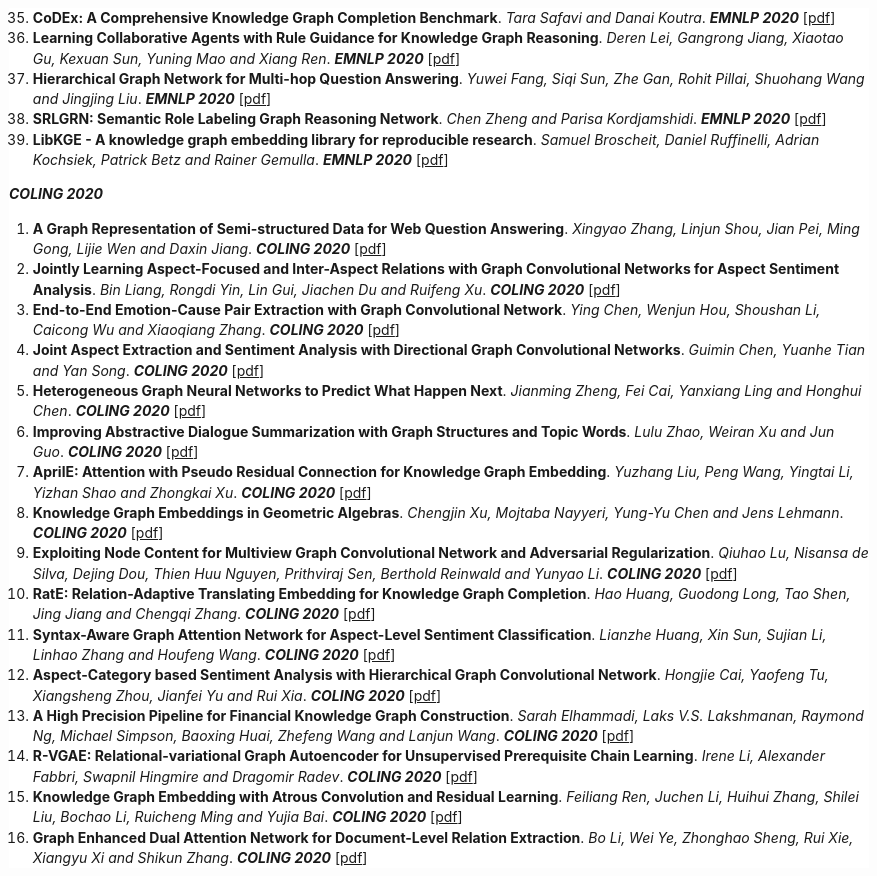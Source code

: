 35. **CoDEx: A Comprehensive Knowledge Graph Completion Benchmark**. *Tara Safavi and Danai Koutra*. ***EMNLP 2020*** [[pdf](https://www.aclweb.org/anthology/2020.emnlp-main.669.pdf)]
36. **Learning Collaborative Agents with Rule Guidance for Knowledge Graph Reasoning**. *Deren Lei, Gangrong Jiang, Xiaotao Gu, Kexuan Sun, Yuning Mao and Xiang Ren*. ***EMNLP 2020*** [[pdf](https://www.aclweb.org/anthology/2020.emnlp-main.688.pdf)]
37. **Hierarchical Graph Network for Multi-hop Question Answering**. *Yuwei Fang, Siqi Sun, Zhe Gan, Rohit Pillai, Shuohang Wang and Jingjing Liu*. ***EMNLP 2020*** [[pdf](https://www.aclweb.org/anthology/2020.emnlp-main.710.pdf)]
38. **SRLGRN: Semantic Role Labeling Graph Reasoning Network**. *Chen Zheng and Parisa Kordjamshidi*. ***EMNLP 2020*** [[pdf](https://www.aclweb.org/anthology/2020.emnlp-main.714.pdf)]
39. **LibKGE - A knowledge graph embedding library for reproducible research**. *Samuel Broscheit, Daniel Ruffinelli, Adrian Kochsiek, Patrick Betz and Rainer Gemulla*. ***EMNLP 2020*** [[pdf](https://www.aclweb.org/anthology/2020.emnlp-demos.22.pdf)]


***COLING 2020***

1. **A Graph Representation of Semi-structured Data for Web Question Answering**. *Xingyao Zhang, Linjun Shou, Jian Pei, Ming Gong, Lijie Wen and Daxin Jiang*. ***COLING 2020*** [[pdf](https://www.aclweb.org/anthology/2020.coling-main.5.pdf)]
2. **Jointly Learning Aspect-Focused and Inter-Aspect Relations with Graph Convolutional Networks for Aspect Sentiment Analysis**. *Bin Liang, Rongdi Yin, Lin Gui, Jiachen Du and Ruifeng Xu*. ***COLING 2020*** [[pdf](https://www.aclweb.org/anthology/2020.coling-main.13.pdf)]
3. **End-to-End Emotion-Cause Pair Extraction with Graph Convolutional Network**. *Ying Chen, Wenjun Hou, Shoushan Li, Caicong Wu and Xiaoqiang Zhang*. ***COLING 2020*** [[pdf](https://www.aclweb.org/anthology/2020.coling-main.17.pdf)]
4. **Joint Aspect Extraction and Sentiment Analysis with Directional Graph Convolutional Networks**. *Guimin Chen, Yuanhe Tian and Yan Song*. ***COLING 2020*** [[pdf](https://www.aclweb.org/anthology/2020.coling-main.24.pdf)]
5. **Heterogeneous Graph Neural Networks to Predict What Happen Next**. *Jianming Zheng, Fei Cai, Yanxiang Ling and Honghui Chen*. ***COLING 2020*** [[pdf](https://www.aclweb.org/anthology/2020.coling-main.29.pdf)]
6. **Improving Abstractive Dialogue Summarization with Graph Structures and Topic Words**. *Lulu Zhao, Weiran Xu and Jun Guo*. ***COLING 2020*** [[pdf](https://www.aclweb.org/anthology/2020.coling-main.39.pdf)]
7. **AprilE: Attention with Pseudo Residual Connection for Knowledge Graph Embedding**. *Yuzhang Liu, Peng Wang, Yingtai Li, Yizhan Shao and Zhongkai Xu*. ***COLING 2020*** [[pdf](https://www.aclweb.org/anthology/2020.coling-main.44.pdf)]
8. **Knowledge Graph Embeddings in Geometric Algebras**. *Chengjin Xu, Mojtaba Nayyeri, Yung-Yu Chen and Jens Lehmann*. ***COLING 2020*** [[pdf](https://www.aclweb.org/anthology/2020.coling-main.46.pdf)]
9. **Exploiting Node Content for Multiview Graph Convolutional Network and Adversarial Regularization**. *Qiuhao Lu, Nisansa de Silva, Dejing Dou, Thien Huu Nguyen, Prithviraj Sen, Berthold Reinwald and Yunyao Li*. ***COLING 2020*** [[pdf](https://www.aclweb.org/anthology/2020.coling-main.47.pdf)]
10. **RatE: Relation-Adaptive Translating Embedding for Knowledge Graph Completion**. *Hao Huang, Guodong Long, Tao Shen, Jing Jiang and Chengqi Zhang*. ***COLING 2020*** [[pdf](https://www.aclweb.org/anthology/2020.coling-main.48.pdf)]
11. **Syntax-Aware Graph Attention Network for Aspect-Level Sentiment Classification**. *Lianzhe Huang, Xin Sun, Sujian Li, Linhao Zhang and Houfeng Wang*. ***COLING 2020*** [[pdf](https://www.aclweb.org/anthology/2020.coling-main.69.pdf)]
12. **Aspect-Category based Sentiment Analysis with Hierarchical Graph Convolutional Network**. *Hongjie Cai, Yaofeng Tu, Xiangsheng Zhou, Jianfei Yu and Rui Xia*. ***COLING 2020*** [[pdf](https://www.aclweb.org/anthology/2020.coling-main.72.pdf)]
13. **A High Precision Pipeline for Financial Knowledge Graph Construction**. *Sarah Elhammadi, Laks V.S. Lakshmanan, Raymond Ng, Michael Simpson, Baoxing Huai, Zhefeng Wang and Lanjun Wang*. ***COLING 2020*** [[pdf](https://www.aclweb.org/anthology/2020.coling-main.84.pdf)]
14. **R-VGAE: Relational-variational Graph Autoencoder for Unsupervised Prerequisite Chain Learning**. *Irene Li, Alexander Fabbri, Swapnil Hingmire and Dragomir Radev*. ***COLING 2020*** [[pdf](https://www.aclweb.org/anthology/2020.coling-main.99.pdf)]
15. **Knowledge Graph Embedding with Atrous Convolution and Residual Learning**. *Feiliang Ren, Juchen Li, Huihui Zhang, Shilei Liu, Bochao Li, Ruicheng Ming and Yujia Bai*. ***COLING 2020*** [[pdf](https://www.aclweb.org/anthology/2020.coling-main.134.pdf)]
16. **Graph Enhanced Dual Attention Network for Document-Level Relation Extraction**. *Bo Li, Wei Ye, Zhonghao Sheng, Rui Xie, Xiangyu Xi and Shikun Zhang*. ***COLING 2020*** [[pdf](https://www.aclweb.org/anthology/2020.coling-main.136.pdf)]